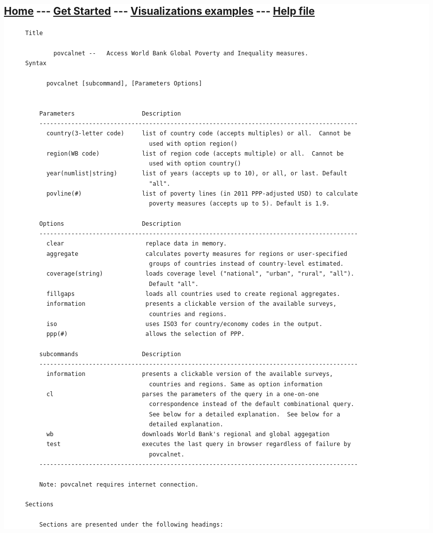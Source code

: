 ## [Home](index.md) --- [Get Started](get_started.md) --- [Visualizations examples](vis.md) --- [Help file](help_file.md) 

          Title

                  povcalnet --   Access World Bank Global Poverty and Inequality measures.
          Syntax

                povcalnet [subcommand], [Parameters Options]


              Parameters                   Description
              ------------------------------------------------------------------------------------------
                country(3-letter code)     list of country code (accepts multiples) or all.  Cannot be
                                             used with option region()
                region(WB code)            list of region code (accepts multiple) or all.  Cannot be
                                             used with option country()
                year(numlist|string)       list of years (accepts up to 10), or all, or last. Default
                                             "all".
                povline(#)                 list of poverty lines (in 2011 PPP-adjusted USD) to calculate
                                             poverty measures (accepts up to 5). Default is 1.9.

              Options                      Description
              ------------------------------------------------------------------------------------------
                clear                       replace data in memory.
                aggregate                   calculates poverty measures for regions or user-specified
                                             groups of countries instead of country-level estimated.
                coverage(string)            loads coverage level ("national", "urban", "rural", "all").
                                             Default "all".
                fillgaps                    loads all countries used to create regional aggregates.
                information                 presents a clickable version of the available surveys,
                                             countries and regions.
                iso                         uses ISO3 for country/economy codes in the output.
                ppp(#)                      allows the selection of PPP.

              subcommands                  Description
              ------------------------------------------------------------------------------------------
                information                presents a clickable version of the available surveys,
                                             countries and regions. Same as option information
                cl                         parses the parameters of the query in a one-on-one
                                             correspondence instead of the default combinational query.
                                             See below for a detailed explanation.  See below for a
                                             detailed explanation.
                wb                         downloads World Bank's regional and global aggegation
                test                       executes the last query in browser regardless of failure by
                                             povcalnet.
              ------------------------------------------------------------------------------------------

              Note: povcalnet requires internet connection.

          Sections

              Sections are presented under the following headings:

